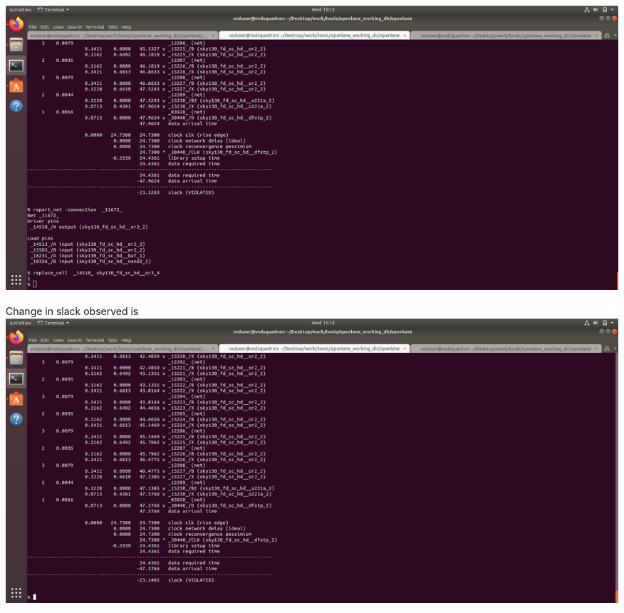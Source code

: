 ![change in pin](images/changin%20pin%202.png)

Change in slack observed is
![change in delay](images/slack%20dec%202.png)
